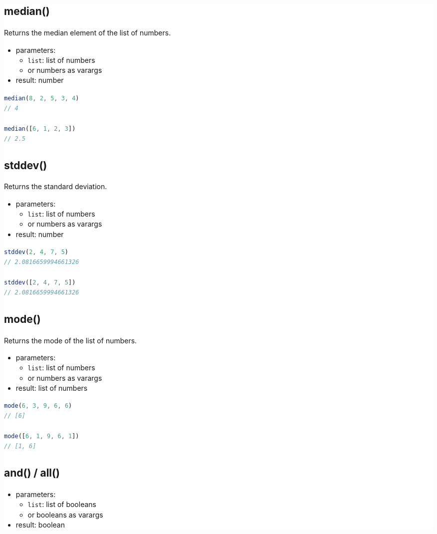 ## median()

Returns the median element of the list of numbers.

- parameters:
  - `list`: list of numbers
  - or numbers as varargs
- result: number

```js
median(8, 2, 5, 3, 4)
// 4

median([6, 1, 2, 3]) 
// 2.5
```

## stddev()

Returns the standard deviation.

- parameters:
  - `list`: list of numbers
  - or numbers as varargs
- result: number

```js
stddev(2, 4, 7, 5)
// 2.0816659994661326

stddev([2, 4, 7, 5])
// 2.0816659994661326
```

## mode()

Returns the mode of the list of numbers.

- parameters:
  - `list`: list of numbers
  - or numbers as varargs
- result: list of numbers

```js
mode(6, 3, 9, 6, 6) 
// [6]

mode([6, 1, 9, 6, 1]) 
// [1, 6]
```

## and() / all()

- parameters:
  - `list`: list of booleans
  - or booleans as varargs
- result: boolean
